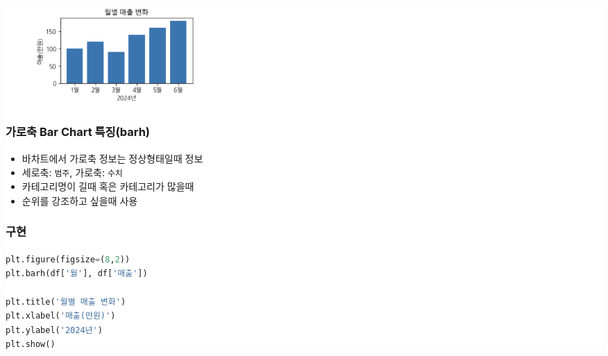<left>
<figure>
<img src="/assets/post-img/Visualization/1.png" alt="" width="30%" height = "30%">
</figure>
</left>



### 가로축 Bar Chart 특징(barh)

- 바차트에서 가로축 정보는 정상형태일때 정보
- 세로축: `범주`, 가로축: `수치`
- 카테고리명이 길때 혹은 카테고리가 많을때
- 순위를 강조하고 싶을때 사용


### 구현

```python 
plt.figure(figsize=(8,2)) 
plt.barh(df['월'], df['매출'])  

plt.title('월별 매출 변화')
plt.xlabel('매출(만원)')
plt.ylabel('2024년')
plt.show()
```

<left>
<figure>